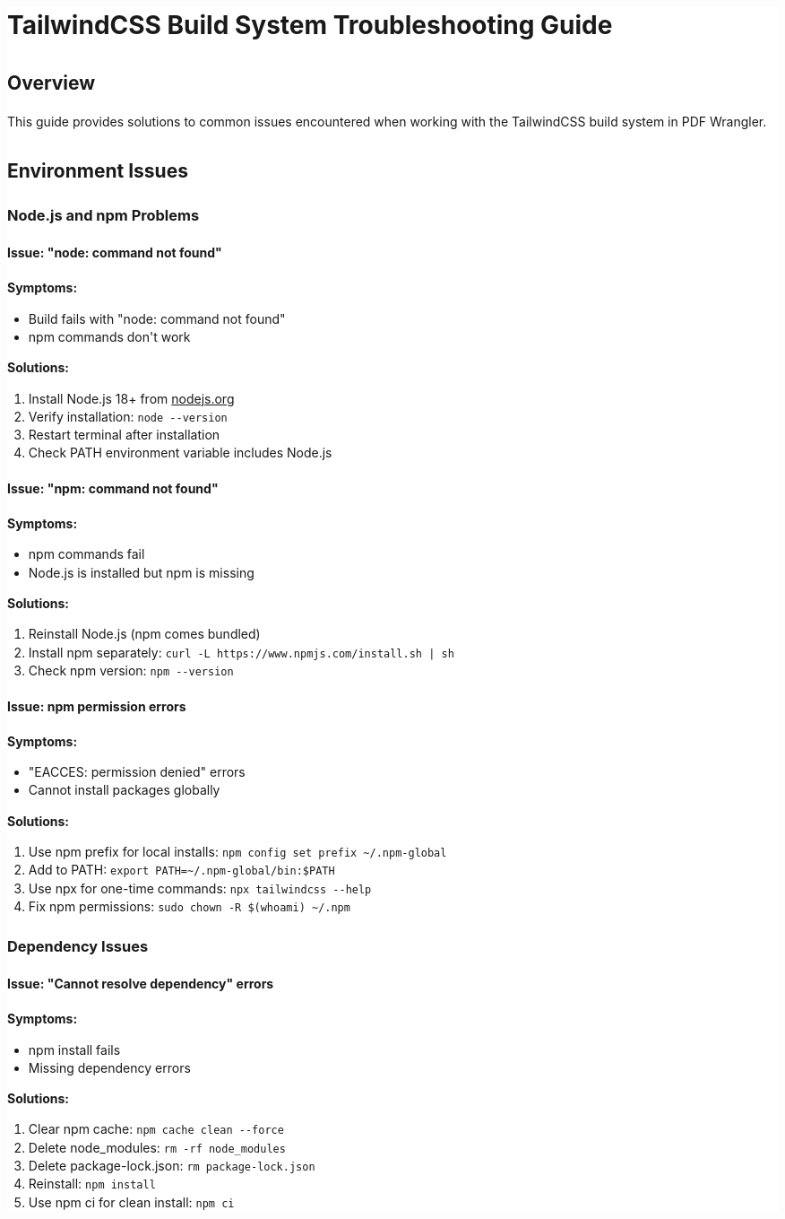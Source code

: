 # TailwindCSS Build System Troubleshooting Guide

## Overview
This guide provides solutions to common issues encountered when working with the TailwindCSS build system in PDF Wrangler.

## Environment Issues

### Node.js and npm Problems

#### Issue: "node: command not found"
**Symptoms:**
- Build fails with "node: command not found"
- npm commands don't work

**Solutions:**
1. Install Node.js 18+ from [nodejs.org](https://nodejs.org/)
2. Verify installation: `node --version`
3. Restart terminal after installation
4. Check PATH environment variable includes Node.js

#### Issue: "npm: command not found"
**Symptoms:**
- npm commands fail
- Node.js is installed but npm is missing

**Solutions:**
1. Reinstall Node.js (npm comes bundled)
2. Install npm separately: `curl -L https://www.npmjs.com/install.sh | sh`
3. Check npm version: `npm --version`

#### Issue: npm permission errors
**Symptoms:**
- "EACCES: permission denied" errors
- Cannot install packages globally

**Solutions:**
1. Use npm prefix for local installs: `npm config set prefix ~/.npm-global`
2. Add to PATH: `export PATH=~/.npm-global/bin:$PATH`
3. Use npx for one-time commands: `npx tailwindcss --help`
4. Fix npm permissions: `sudo chown -R $(whoami) ~/.npm`

### Dependency Issues

#### Issue: "Cannot resolve dependency" errors
**Symptoms:**
- npm install fails
- Missing dependency errors

**Solutions:**
1. Clear npm cache: `npm cache clean --force`
2. Delete node_modules: `rm -rf node_modules`
3. Delete package-lock.json: `rm package-lock.json`
4. Reinstall: `npm install`
5. Use npm ci for clean install: `npm ci`
